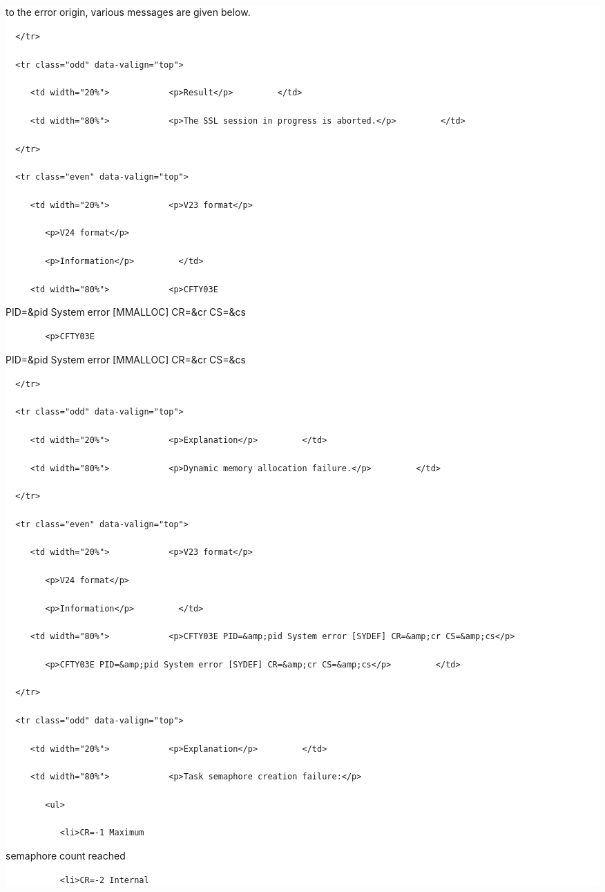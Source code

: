 to the error origin, various messages are given below.</p>         </td>

      </tr>

      <tr class="odd" data-valign="top">

         <td width="20%">            <p>Result</p>         </td>

         <td width="80%">            <p>The SSL session in progress is aborted.</p>         </td>

      </tr>

      <tr class="even" data-valign="top">

         <td width="20%">            <p>V23 format</p>

            <p>V24 format</p>

            <p>Information</p>         </td>

         <td width="80%">            <p>CFTY03E

PID=&amp;pid System error [MMALLOC] CR=&amp;cr CS=&amp;cs</p>

            <p>CFTY03E

PID=&amp;pid System error [MMALLOC] CR=&amp;cr CS=&amp;cs</p>         </td>

      </tr>

      <tr class="odd" data-valign="top">

         <td width="20%">            <p>Explanation</p>         </td>

         <td width="80%">            <p>Dynamic memory allocation failure.</p>         </td>

      </tr>

      <tr class="even" data-valign="top">

         <td width="20%">            <p>V23 format</p>

            <p>V24 format</p>

            <p>Information</p>         </td>

         <td width="80%">            <p>CFTY03E PID=&amp;pid System error [SYDEF] CR=&amp;cr CS=&amp;cs</p>

            <p>CFTY03E PID=&amp;pid System error [SYDEF] CR=&amp;cr CS=&amp;cs</p>         </td>

      </tr>

      <tr class="odd" data-valign="top">

         <td width="20%">            <p>Explanation</p>         </td>

         <td width="80%">            <p>Task semaphore creation failure:</p>

            <ul>

               <li>CR=-1 Maximum

semaphore count reached               </li>

               <li>CR=-2 Internal
